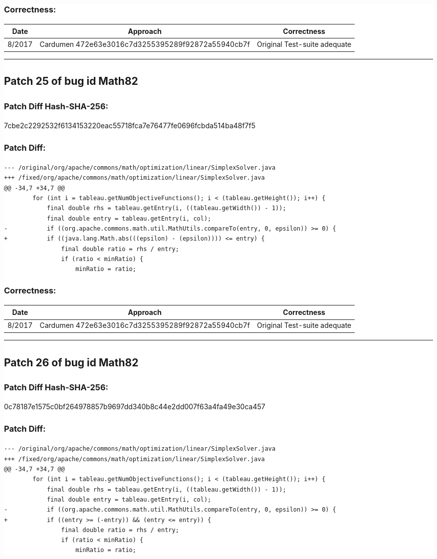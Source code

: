 ### Correctness:
Date|Approach|Correctness
------------ | ------------ | -------------
 8/2017 | Cardumen 472e63e3016c7d3255395289f92872a55940cb7f | Original Test-suite adequate

---
## Patch 25 of bug id Math82
### Patch Diff Hash-SHA-256:

7cbe2c2292532f6134153220eac55718fca7e76477fe0696fcbda514ba48f7f5

### Patch Diff:
```
--- /original/org/apache/commons/math/optimization/linear/SimplexSolver.java	
+++ /fixed/org/apache/commons/math/optimization/linear/SimplexSolver.java	
@@ -34,7 +34,7 @@
 		for (int i = tableau.getNumObjectiveFunctions(); i < (tableau.getHeight()); i++) {
 			final double rhs = tableau.getEntry(i, ((tableau.getWidth()) - 1));
 			final double entry = tableau.getEntry(i, col);
-			if ((org.apache.commons.math.util.MathUtils.compareTo(entry, 0, epsilon)) >= 0) {
+			if ((java.lang.Math.abs(((epsilon) - (epsilon)))) <= entry) {
 				final double ratio = rhs / entry;
 				if (ratio < minRatio) {
 					minRatio = ratio;
```

### Correctness:
Date|Approach|Correctness
------------ | ------------ | -------------
 8/2017 | Cardumen 472e63e3016c7d3255395289f92872a55940cb7f | Original Test-suite adequate

---
## Patch 26 of bug id Math82
### Patch Diff Hash-SHA-256:

0c78187e1575c0bf264978857b9697dd340b8c44e2dd007f63a4fa49e30ca457

### Patch Diff:
```
--- /original/org/apache/commons/math/optimization/linear/SimplexSolver.java	
+++ /fixed/org/apache/commons/math/optimization/linear/SimplexSolver.java	
@@ -34,7 +34,7 @@
 		for (int i = tableau.getNumObjectiveFunctions(); i < (tableau.getHeight()); i++) {
 			final double rhs = tableau.getEntry(i, ((tableau.getWidth()) - 1));
 			final double entry = tableau.getEntry(i, col);
-			if ((org.apache.commons.math.util.MathUtils.compareTo(entry, 0, epsilon)) >= 0) {
+			if ((entry >= (-entry)) && (entry <= entry)) {
 				final double ratio = rhs / entry;
 				if (ratio < minRatio) {
 					minRatio = ratio;
```
